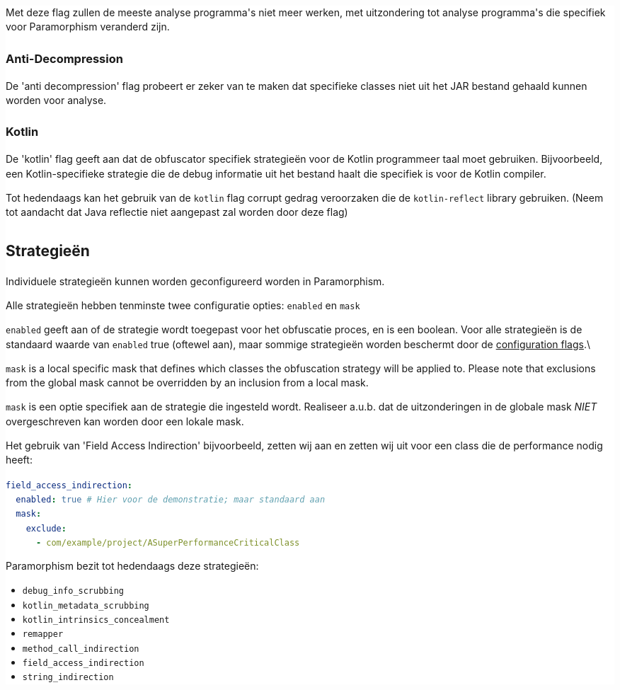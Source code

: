 Met deze flag zullen de meeste analyse programma's niet meer werken, met uitzondering tot analyse programma's die specifiek voor Paramorphism veranderd zijn.

### Anti-Decompression

De 'anti decompression' flag probeert er zeker van te maken dat specifieke classes niet uit het JAR bestand gehaald kunnen worden voor analyse.

### Kotlin

De 'kotlin' flag geeft aan dat de obfuscator specifiek strategieën voor de Kotlin programmeer taal moet gebruiken. Bijvoorbeeld, een Kotlin-specifieke strategie die de debug informatie uit het bestand haalt die specifiek is voor de Kotlin compiler.

Tot hedendaags kan het gebruik van de `kotlin` flag corrupt gedrag veroorzaken die de `kotlin-reflect` library gebruiken. (Neem tot aandacht dat Java reflectie niet aangepast zal worden door deze flag)

## Strategieën

Individuele strategieën kunnen worden geconfigureerd worden in Paramorphism.

Alle strategieën hebben tenminste twee configuratie opties: `enabled` en `mask`

`enabled` geeft aan of de strategie wordt toegepast voor het obfuscatie proces, en is een boolean.
Voor alle strategieën is de standaard waarde van `enabled` true (oftewel aan), maar sommige strategieën worden beschermt door de [configuration flags](#flags).\

`mask` is a local specific mask that defines which classes the obfuscation strategy will be applied to. Please note that exclusions from the global mask cannot be overridden by an inclusion from a local mask.

`mask` is een optie specifiek aan de strategie die ingesteld wordt. Realiseer a.u.b. dat de uitzonderingen in de globale mask _NIET_ overgeschreven kan worden door een lokale mask.

Het gebruik van 'Field Access Indirection' bijvoorbeeld, zetten wij aan en zetten wij uit voor een class die de performance nodig heeft:

```yml
field_access_indirection:
  enabled: true # Hier voor de demonstratie; maar standaard aan
  mask:
    exclude:
      - com/example/project/ASuperPerformanceCriticalClass
```

Paramorphism bezit tot hedendaags deze strategieën:

- `debug_info_scrubbing`
- `kotlin_metadata_scrubbing`
- `kotlin_intrinsics_concealment`
- `remapper`
- `method_call_indirection`
- `field_access_indirection`
- `string_indirection`
